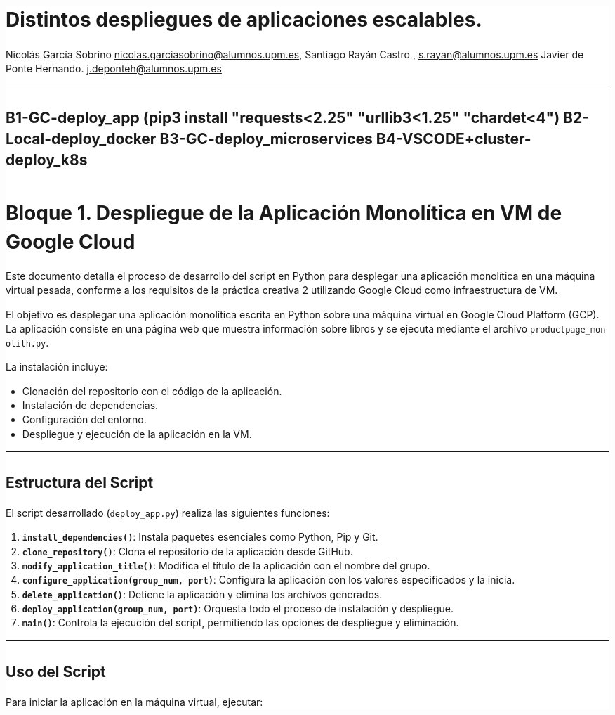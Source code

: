 # Distintos despliegues de aplicaciones escalables. 

Nicolás García Sobrino nicolas.garciasobrino@alumnos.upm.es,
Santiago Rayán Castro , s.rayan@alumnos.upm.es
Javier de Ponte Hernando. j.deponteh@alumnos.upm.es

---
B1-GC-deploy_app (pip3 install "requests<2.25" "urllib3<1.25" "chardet<4")
B2-Local-deploy_docker
B3-GC-deploy_microservices
B4-VSCODE+cluster-deploy_k8s
---

# Bloque 1. Despliegue de la Aplicación Monolítica en VM de Google Cloud

Este documento detalla el proceso de desarrollo del script en Python para desplegar una aplicación monolítica en una máquina virtual pesada, conforme a los requisitos de la práctica creativa 2 utilizando Google Cloud como infraestructura de VM. 

El objetivo es desplegar una aplicación monolítica escrita en Python sobre una máquina virtual en Google Cloud Platform (GCP). La aplicación consiste en una página web que muestra información sobre libros y se ejecuta mediante el archivo `productpage_monolith.py`.

La instalación incluye:
- Clonación del repositorio con el código de la aplicación.
- Instalación de dependencias.
- Configuración del entorno.
- Despliegue y ejecución de la aplicación en la VM.

---

## **Estructura del Script**

El script desarrollado (`deploy_app.py`) realiza las siguientes funciones:

1. **`install_dependencies()`**: Instala paquetes esenciales como Python, Pip y Git.
2. **`clone_repository()`**: Clona el repositorio de la aplicación desde GitHub.
3. **`modify_application_title()`**: Modifica el título de la aplicación con el nombre del grupo.
4. **`configure_application(group_num, port)`**: Configura la aplicación con los valores especificados y la inicia.
5. **`delete_application()`**: Detiene la aplicación y elimina los archivos generados.
6. **`deploy_application(group_num, port)`**: Orquesta todo el proceso de instalación y despliegue.
7. **`main()`**: Controla la ejecución del script, permitiendo las opciones de despliegue y eliminación.

---

## **Uso del Script**

Para iniciar la aplicación en la máquina virtual, ejecutar:
